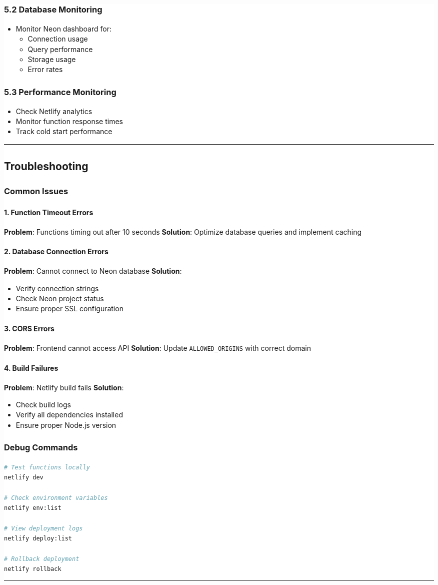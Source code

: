 ### 5.2 Database Monitoring
- Monitor Neon dashboard for:
  - Connection usage
  - Query performance
  - Storage usage
  - Error rates

### 5.3 Performance Monitoring
- Check Netlify analytics
- Monitor function response times
- Track cold start performance

---

## Troubleshooting

### Common Issues

#### 1. Function Timeout Errors
**Problem**: Functions timing out after 10 seconds
**Solution**: Optimize database queries and implement caching

#### 2. Database Connection Errors
**Problem**: Cannot connect to Neon database
**Solution**: 
- Verify connection strings
- Check Neon project status
- Ensure proper SSL configuration

#### 3. CORS Errors
**Problem**: Frontend cannot access API
**Solution**: Update `ALLOWED_ORIGINS` with correct domain

#### 4. Build Failures
**Problem**: Netlify build fails
**Solution**:
- Check build logs
- Verify all dependencies installed
- Ensure proper Node.js version

### Debug Commands
```bash
# Test functions locally
netlify dev

# Check environment variables
netlify env:list

# View deployment logs
netlify deploy:list

# Rollback deployment
netlify rollback
```

---